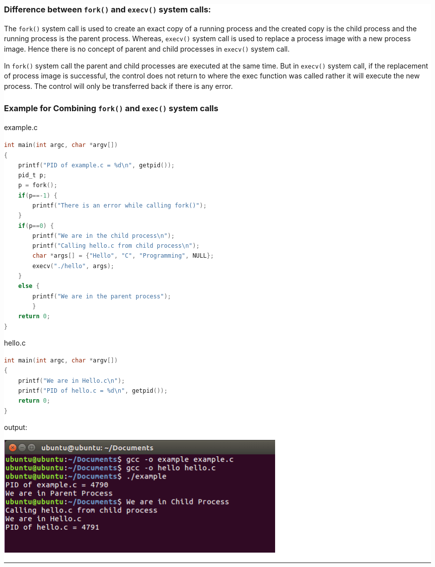 ### Difference between `fork()` and `execv()` system calls:

The `fork()` system call is used to create an exact copy of a running process and the created copy is the child process and the running process is the parent process. Whereas, `execv()` system call is used to replace a process image with a new process image. Hence there is no concept of parent and child processes in `execv()` system call.

In `fork()` system call the parent and child processes are executed at the same time. But in `execv()` system call, if the replacement of process image is successful, the control does not return to where the exec function was called rather it will execute the new process. The control will only be transferred back if there is any error.

### Example for Combining `fork()` and `exec()` system calls

example.c

```c
int main(int argc, char *argv[])
{
    printf("PID of example.c = %d\n", getpid());
    pid_t p;
    p = fork();
    if(p==-1) {
        printf("There is an error while calling fork()");
    }
    if(p==0) {
	    printf("We are in the child process\n");
	    printf("Calling hello.c from child process\n");
	    char *args[] = {"Hello", "C", "Programming", NULL};
	    execv("./hello", args);
    }
    else {
        printf("We are in the parent process");  
		}
    return 0;
}
```

hello.c

```c
int main(int argc, char *argv[])
{
    printf("We are in Hello.c\n");
    printf("PID of hello.c = %d\n", getpid());
    return 0;
}
```

output:

![Untitled](Lab%201%20-%20Simple%20Shell%20Commands%20and%20fork%20Process%20c7f0178f91cb47af91952c03bbfed510/Untitled%203.png)

---
